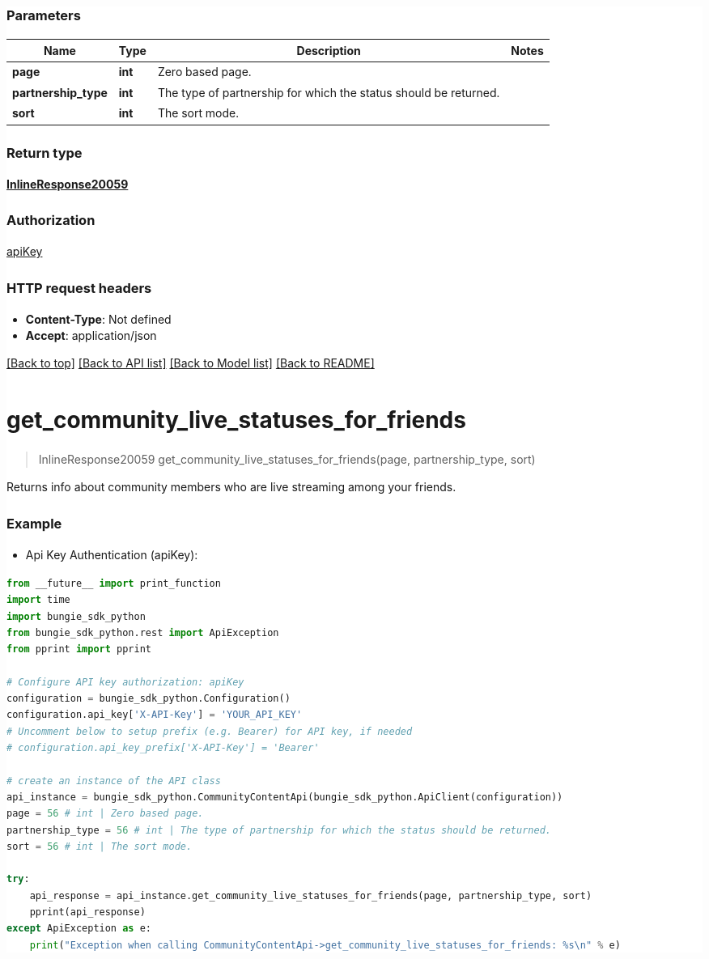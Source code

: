 ### Parameters

Name | Type | Description  | Notes
------------- | ------------- | ------------- | -------------
 **page** | **int**| Zero based page. | 
 **partnership_type** | **int**| The type of partnership for which the status should be returned. | 
 **sort** | **int**| The sort mode. | 

### Return type

[**InlineResponse20059**](InlineResponse20059.md)

### Authorization

[apiKey](../README.md#apiKey)

### HTTP request headers

 - **Content-Type**: Not defined
 - **Accept**: application/json

[[Back to top]](#) [[Back to API list]](../README.md#documentation-for-api-endpoints) [[Back to Model list]](../README.md#documentation-for-models) [[Back to README]](../README.md)

# **get_community_live_statuses_for_friends**
> InlineResponse20059 get_community_live_statuses_for_friends(page, partnership_type, sort)



Returns info about community members who are live streaming among your friends.

### Example

* Api Key Authentication (apiKey): 
```python
from __future__ import print_function
import time
import bungie_sdk_python
from bungie_sdk_python.rest import ApiException
from pprint import pprint

# Configure API key authorization: apiKey
configuration = bungie_sdk_python.Configuration()
configuration.api_key['X-API-Key'] = 'YOUR_API_KEY'
# Uncomment below to setup prefix (e.g. Bearer) for API key, if needed
# configuration.api_key_prefix['X-API-Key'] = 'Bearer'

# create an instance of the API class
api_instance = bungie_sdk_python.CommunityContentApi(bungie_sdk_python.ApiClient(configuration))
page = 56 # int | Zero based page.
partnership_type = 56 # int | The type of partnership for which the status should be returned.
sort = 56 # int | The sort mode.

try:
    api_response = api_instance.get_community_live_statuses_for_friends(page, partnership_type, sort)
    pprint(api_response)
except ApiException as e:
    print("Exception when calling CommunityContentApi->get_community_live_statuses_for_friends: %s\n" % e)
```
